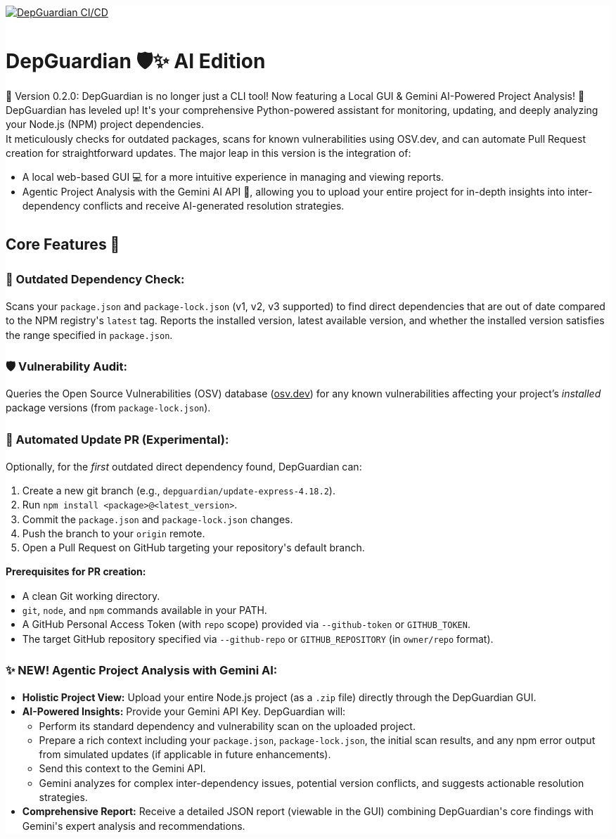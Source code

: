 [![DepGuardian CI/CD](https://github.com/AbhayBhandarkar/DepGuardian/actions/workflows/ci.yml/badge.svg)](https://github.com/AbhayBhandarkar/DepGuardian/actions/workflows/ci.yml)  
# DepGuardian 🛡️✨ AI Edition

🚀 Version 0.2.0: DepGuardian is no longer just a CLI tool! Now featuring a Local GUI & Gemini AI-Powered Project Analysis! 🚀  
DepGuardian has leveled up! It's your comprehensive Python-powered assistant for monitoring, updating, and deeply analyzing your Node.js (NPM) project dependencies.  
It meticulously checks for outdated packages, scans for known vulnerabilities using OSV.dev, and can automate Pull Request creation for straightforward updates. The major leap in this version is the integration of:  

- A local web-based GUI 💻 for a more intuitive experience in managing and viewing reports.  
- Agentic Project Analysis with the Gemini AI API 🧠, allowing you to upload your entire project for in-depth insights into inter-dependency conflicts and receive AI-generated resolution strategies.  

## Core Features 🌟

### 🔎 Outdated Dependency Check:
Scans your `package.json` and `package-lock.json` (v1, v2, v3 supported) to find direct dependencies that are out of date compared to the NPM registry's `latest` tag. Reports the installed version, latest available version, and whether the installed version satisfies the range specified in `package.json`.

### 🛡️ Vulnerability Audit:
Queries the Open Source Vulnerabilities (OSV) database ([osv.dev](https://osv.dev/ )) for any known vulnerabilities affecting your project’s *installed* package versions (from `package-lock.json`).

### 🤖 Automated Update PR (Experimental):
Optionally, for the *first* outdated direct dependency found, DepGuardian can:
1. Create a new git branch (e.g., `depguardian/update-express-4.18.2`).
2. Run `npm install <package>@<latest_version>`.
3. Commit the `package.json` and `package-lock.json` changes.
4. Push the branch to your `origin` remote.
5. Open a Pull Request on GitHub targeting your repository's default branch.

**Prerequisites for PR creation:**
- A clean Git working directory.
- `git`, `node`, and `npm` commands available in your PATH.
- A GitHub Personal Access Token (with `repo` scope) provided via `--github-token` or `GITHUB_TOKEN`.
- The target GitHub repository specified via `--github-repo` or `GITHUB_REPOSITORY` (in `owner/repo` format).

### ✨ NEW! Agentic Project Analysis with Gemini AI:
- **Holistic Project View:** Upload your entire Node.js project (as a `.zip` file) directly through the DepGuardian GUI.
- **AI-Powered Insights:** Provide your Gemini API Key. DepGuardian will:
  - Perform its standard dependency and vulnerability scan on the uploaded project.
  - Prepare a rich context including your `package.json`, `package-lock.json`, the initial scan results, and any npm error output from simulated updates (if applicable in future enhancements).
  - Send this context to the Gemini API.
  - Gemini analyzes for complex inter-dependency issues, potential version conflicts, and suggests actionable resolution strategies.
- **Comprehensive Report:** Receive a detailed JSON report (viewable in the GUI) combining DepGuardian's core findings with Gemini's expert analysis and recommendations.
